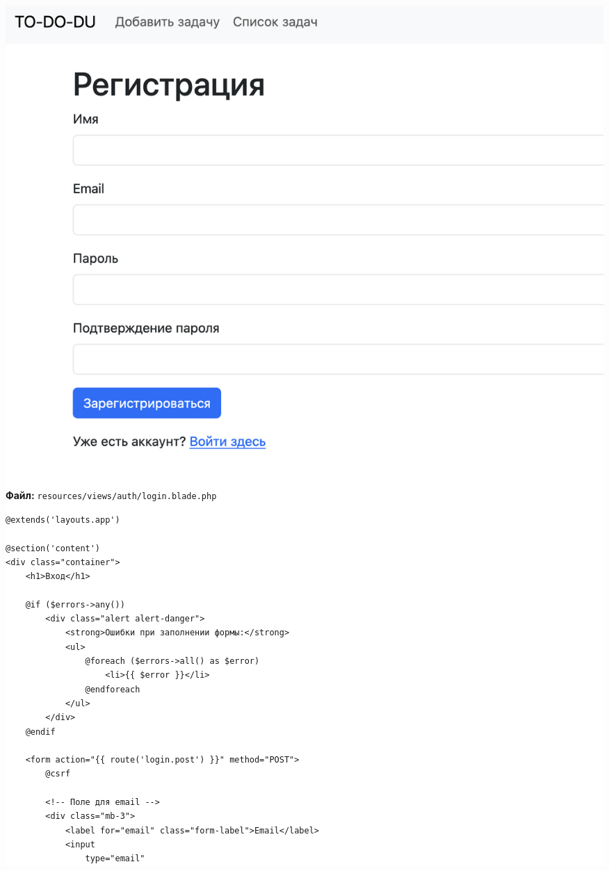 ![alt text](image.png)
**Файл:** `resources/views/auth/login.blade.php`

```blade
@extends('layouts.app')

@section('content')
<div class="container">
    <h1>Вход</h1>

    @if ($errors->any())
        <div class="alert alert-danger">
            <strong>Ошибки при заполнении формы:</strong>
            <ul>
                @foreach ($errors->all() as $error)
                    <li>{{ $error }}</li>
                @endforeach
            </ul>
        </div>
    @endif

    <form action="{{ route('login.post') }}" method="POST">
        @csrf

        <!-- Поле для email -->
        <div class="mb-3">
            <label for="email" class="form-label">Email</label>
            <input 
                type="email" 
```